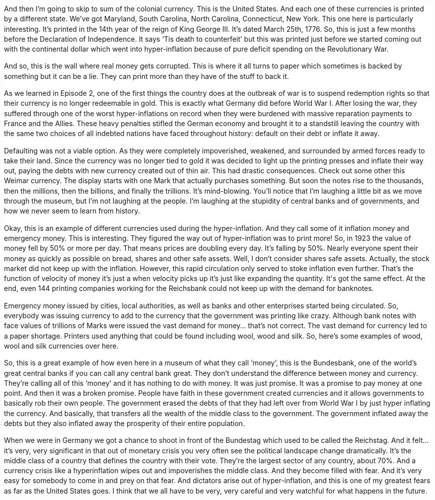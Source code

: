 <p>And then I’m going to skip to sum of the colonial currency.  This is the United States.  And each one of these currencies is printed by a different state.  We’ve got Maryland, South Carolina, North Carolina, Connecticut, New York.  This one here is particularly interesting.  It’s printed in the 14th year of the reign of King George III.  It’s dated March 25th, 1776.  So, this is just a few months before the Declaration of Independence.  It says ‘Tis death to counterfeit’ but this was printed just before we started coming out with the continental dollar which went into hyper-inflation because of pure deficit spending on the Revolutionary War.
<p>And so, this is the wall where real money gets corrupted.  This is where it all turns to paper which sometimes is backed by something but it can be a lie.  They can print more than they have of the stuff to back it.
<p>As we learned in Episode 2, one of the first things the country does at the outbreak of war is to suspend redemption rights so that their currency is no longer redeemable in gold.  This is exactly what Germany did before World War I.  After losing the war, they suffered through one of the worst hyper-inflations on record when they were burdened with massive reparation payments to France and the Allies.  These heavy penalties stifled the German economy and brought it to a standstill leaving the country with the same two choices of all indebted nations have faced throughout history:  default on their debt or inflate it away.  
<p>Defaulting was not a viable option.  As they were completely impoverished, weakened, and surrounded by armed forces ready to take their land.  Since the currency was no longer tied to gold it was decided to light up the printing presses and inflate their way out, paying the debts with new currency created out of thin air.  This had drastic consequences.  Check out some other this Weimar currency.  The display starts with one Mark that actually purchases something.  But soon the notes rise to the thousands, then the millions, then the billions, and finally the trillions.  It’s mind-blowing.  You’ll notice that I’m laughing a little bit as we move through the museum, but I’m not laughing at the people.  I’m laughing at the stupidity of central banks and of governments, and how we never seem to learn from history.  
<p>Okay, this is an example of different currencies used during the hyper-inflation.  And they call some of it inflation money and emergency money.  This is interesting.  They figured the way out of hyper-inflation was to print more!  So, in 1923 the value of money fell by 50% or more per day.  That means prices are doubling every day.  It’s falling by 50%.  Nearly everyone spent their money as quickly as possible on bread, shares and other safe assets.  Well, I don’t consider shares safe assets.  Actually, the stock market did not keep up with the inflation.  However, this rapid circulation only served to stoke inflation even further.  That’s the function of velocity of money it’s just a when velocity picks up it’s just like expanding the quantity.  It's got the same effect.  At the end, even 144 printing companies working for the Reichsbank could not keep up with the demand for banknotes.  
<p>Emergency money issued by cities, local authorities, as well as banks and other enterprises started being circulated.  So, everybody was issuing currency to add to the currency that the government was printing like crazy.  Although bank notes with face values of trillions of Marks were issued the vast demand for money… that’s not correct.  The vast demand for currency led to a paper shortage.  Printers used anything that could be found including wool, wood and silk.  So, here’s some examples of wood, wool and silk currencies over here.  
<p>So, this is a great example of how even here in a museum of what they call ‘money’, this is the Bundesbank, one of the world’s great central banks if you can call any central bank great.  They don’t understand the difference between money and currency.  They’re calling all of this ‘money’ and it has nothing to do with money.  It was just promise.  It was a promise to pay money at one point.  And then it was a broken promise.  People have faith in these government created currencies and it allows governments to basically rob their own people.  The government erased the debts of that they had left over from World War I by just hyper inflating the currency.  And basically, that transfers all the wealth of the middle class to the government.  The government inflated away the debts but they also inflated away the prosperity of their entire population.
<p>When we were in Germany we got a chance to shoot in front of the Bundestag which used to be called the Reichstag.  And it felt… it’s very, very significant in that out of monetary crisis you very often see the political landscape change dramatically.  It’s the middle class of a country that defines the country with their vote.  They’re the largest sector of any country, about 70%.  And a currency crisis like a hyperinflation wipes out and impoverishes the middle class.  And they become filled with fear.  And it’s very easy for somebody to come in and prey on that fear.  And dictators arise out of hyper-inflation, and this is one of my greatest fears as far as the United States goes.  I think that we all have to be very, very careful and very watchful for what happens in the future.